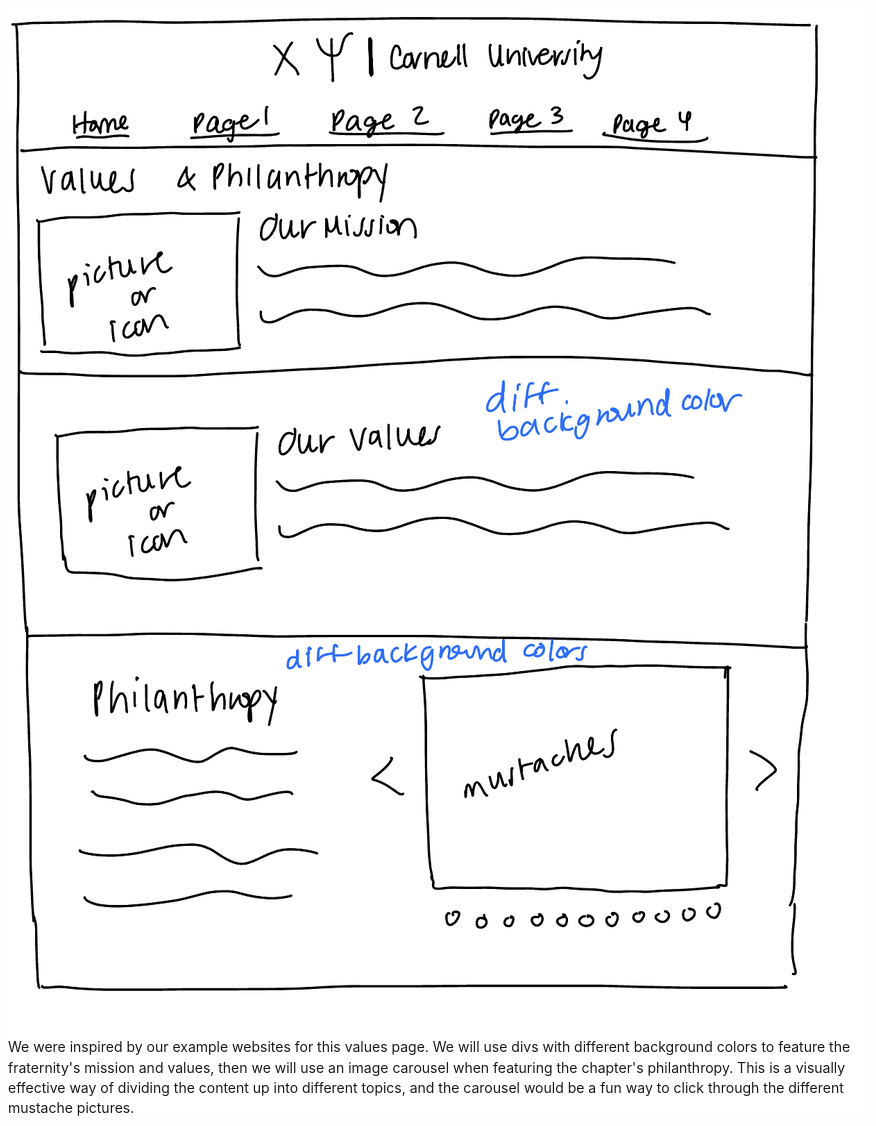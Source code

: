 ![Values sketch](values-sketch1.jpg)
We were inspired by our example websites for this values page. We will use divs with different background colors to feature the fraternity's mission and values, then we will use an image carousel when featuring the chapter's philanthropy. This is a visually effective way of dividing the content up into different topics, and the carousel would be a fun way to click through the different mustache pictures.
